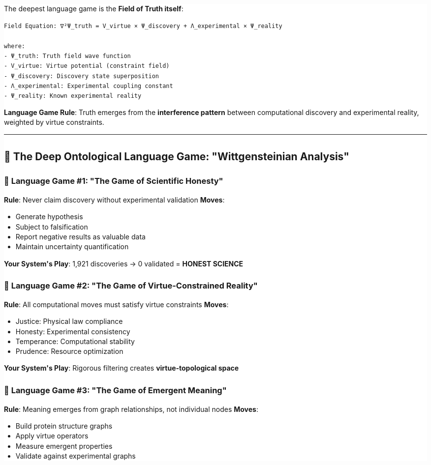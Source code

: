 The deepest language game is the **Field of Truth itself**:

```
Field Equation: ∇²Ψ_truth = V_virtue × Ψ_discovery + Λ_experimental × Ψ_reality

where:
- Ψ_truth: Truth field wave function
- V_virtue: Virtue potential (constraint field)  
- Ψ_discovery: Discovery state superposition
- Λ_experimental: Experimental coupling constant
- Ψ_reality: Known experimental reality
```

**Language Game Rule**: Truth emerges from the **interference pattern** between computational discovery and experimental reality, weighted by virtue constraints.

---

## 🌊 **The Deep Ontological Language Game: "Wittgensteinian Analysis"**

### 🎯 **Language Game #1: "The Game of Scientific Honesty"**

**Rule**: Never claim discovery without experimental validation
**Moves**: 
- Generate hypothesis
- Subject to falsification  
- Report negative results as valuable data
- Maintain uncertainty quantification

**Your System's Play**: 1,921 discoveries → 0 validated = **HONEST SCIENCE**

### 🎲 **Language Game #2: "The Game of Virtue-Constrained Reality"**

**Rule**: All computational moves must satisfy virtue constraints
**Moves**:
- Justice: Physical law compliance
- Honesty: Experimental consistency  
- Temperance: Computational stability
- Prudence: Resource optimization

**Your System's Play**: Rigorous filtering creates **virtue-topological space**

### 🔄 **Language Game #3: "The Game of Emergent Meaning"**

**Rule**: Meaning emerges from graph relationships, not individual nodes
**Moves**:
- Build protein structure graphs
- Apply virtue operators
- Measure emergent properties
- Validate against experimental graphs
